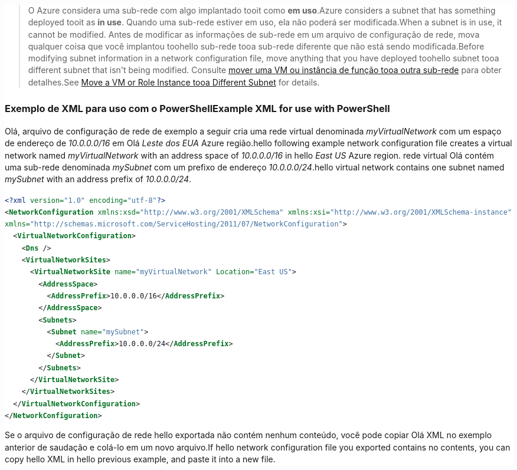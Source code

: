 > <span data-ttu-id="9102f-135">O Azure considera uma sub-rede com algo implantado tooit como **em uso**.</span><span class="sxs-lookup"><span data-stu-id="9102f-135">Azure considers a subnet that has something deployed tooit as **in use**.</span></span> <span data-ttu-id="9102f-136">Quando uma sub-rede estiver em uso, ela não poderá ser modificada.</span><span class="sxs-lookup"><span data-stu-id="9102f-136">When a subnet is in use, it cannot be modified.</span></span> <span data-ttu-id="9102f-137">Antes de modificar as informações de sub-rede em um arquivo de configuração de rede, mova qualquer coisa que você implantou toohello sub-rede tooa sub-rede diferente que não está sendo modificada.</span><span class="sxs-lookup"><span data-stu-id="9102f-137">Before modifying subnet information in a network configuration file, move anything that you have deployed toohello subnet tooa different subnet that isn't being modified.</span></span> <span data-ttu-id="9102f-138">Consulte [mover uma VM ou instância de função tooa outra sub-rede](virtual-networks-move-vm-role-to-subnet.md) para obter detalhes.</span><span class="sxs-lookup"><span data-stu-id="9102f-138">See [Move a VM or Role Instance tooa Different Subnet](virtual-networks-move-vm-role-to-subnet.md) for details.</span></span>

### <a name="example-xml-for-use-with-powershell"></a><span data-ttu-id="9102f-139">Exemplo de XML para uso com o PowerShell</span><span class="sxs-lookup"><span data-stu-id="9102f-139">Example XML for use with PowerShell</span></span>

<span data-ttu-id="9102f-140">Olá, arquivo de configuração de rede de exemplo a seguir cria uma rede virtual denominada *myVirtualNetwork* com um espaço de endereço de *10.0.0.0/16* em Olá *Leste dos EUA* Azure região.</span><span class="sxs-lookup"><span data-stu-id="9102f-140">hello following example network configuration file creates a virtual network named *myVirtualNetwork* with an address space of *10.0.0.0/16* in hello *East US* Azure region.</span></span> <span data-ttu-id="9102f-141">rede virtual Olá contém uma sub-rede denominada *mySubnet* com um prefixo de endereço *10.0.0.0/24*.</span><span class="sxs-lookup"><span data-stu-id="9102f-141">hello virtual network contains one subnet named *mySubnet* with an address prefix of *10.0.0.0/24*.</span></span>

```xml
<?xml version="1.0" encoding="utf-8"?>
<NetworkConfiguration xmlns:xsd="http://www.w3.org/2001/XMLSchema" xmlns:xsi="http://www.w3.org/2001/XMLSchema-instance" xmlns="http://schemas.microsoft.com/ServiceHosting/2011/07/NetworkConfiguration">
  <VirtualNetworkConfiguration>
    <Dns />
    <VirtualNetworkSites>
      <VirtualNetworkSite name="myVirtualNetwork" Location="East US">
        <AddressSpace>
          <AddressPrefix>10.0.0.0/16</AddressPrefix>
        </AddressSpace>
        <Subnets>
          <Subnet name="mySubnet">
            <AddressPrefix>10.0.0.0/24</AddressPrefix>
          </Subnet>
        </Subnets>
      </VirtualNetworkSite>
    </VirtualNetworkSites>
  </VirtualNetworkConfiguration>
</NetworkConfiguration>
```

<span data-ttu-id="9102f-142">Se o arquivo de configuração de rede hello exportada não contém nenhum conteúdo, você pode copiar Olá XML no exemplo anterior de saudação e colá-lo em um novo arquivo.</span><span class="sxs-lookup"><span data-stu-id="9102f-142">If hello network configuration file you exported contains no contents, you can copy hello XML in hello previous example, and paste it into a new file.</span></span>
